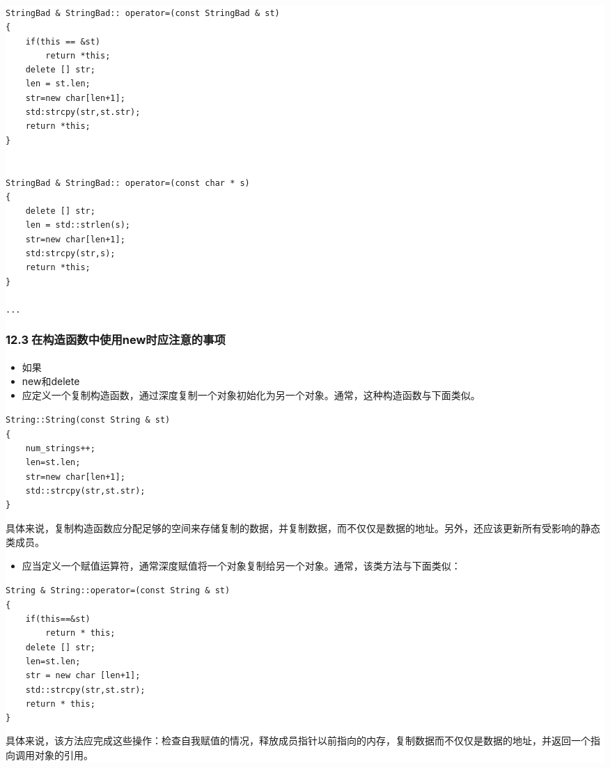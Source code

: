 ```
StringBad & StringBad:: operator=(const StringBad & st)
{
    if(this == &st)
        return *this;
    delete [] str;
    len = st.len;
    str=new char[len+1];
    std:strcpy(str,st.str);
    return *this;
}


StringBad & StringBad:: operator=(const char * s)
{
    delete [] str;
    len = std::strlen(s);
    str=new char[len+1];
    std:strcpy(str,s);
    return *this;
}

...
```

### 12.3 在构造函数中使用new时应注意的事项

- 如果
- new和delete
- 应定义一个复制构造函数，通过深度复制一个对象初始化为另一个对象。通常，这种构造函数与下面类似。
```
String::String(const String & st)
{
    num_strings++;
    len=st.len;
    str=new char[len+1];
    std::strcpy(str,st.str);
}
```
具体来说，复制构造函数应分配足够的空间来存储复制的数据，并复制数据，而不仅仅是数据的地址。另外，还应该更新所有受影响的静态类成员。

- 应当定义一个赋值运算符，通常深度赋值将一个对象复制给另一个对象。通常，该类方法与下面类似：
```
String & String::operator=(const String & st)
{
    if(this==&st)
        return * this;
    delete [] str;
    len=st.len;
    str = new char [len+1];
    std::strcpy(str,st.str);
    return * this;
}
```
具体来说，该方法应完成这些操作：检查自我赋值的情况，释放成员指针以前指向的内存，复制数据而不仅仅是数据的地址，并返回一个指向调用对象的引用。
